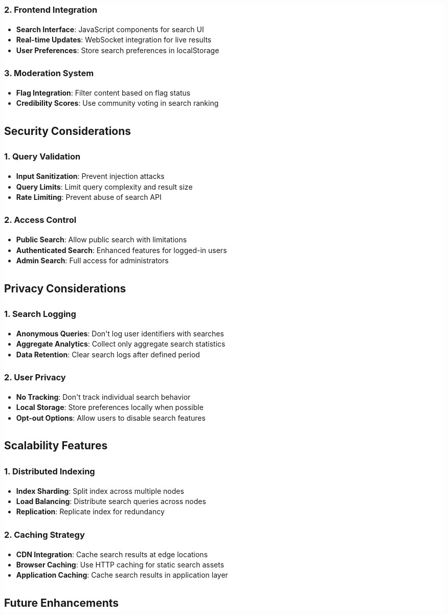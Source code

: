 ### 2. Frontend Integration
- **Search Interface**: JavaScript components for search UI
- **Real-time Updates**: WebSocket integration for live results
- **User Preferences**: Store search preferences in localStorage

### 3. Moderation System
- **Flag Integration**: Filter content based on flag status
- **Credibility Scores**: Use community voting in search ranking

## Security Considerations

### 1. Query Validation
- **Input Sanitization**: Prevent injection attacks
- **Query Limits**: Limit query complexity and result size
- **Rate Limiting**: Prevent abuse of search API

### 2. Access Control
- **Public Search**: Allow public search with limitations
- **Authenticated Search**: Enhanced features for logged-in users
- **Admin Search**: Full access for administrators

## Privacy Considerations

### 1. Search Logging
- **Anonymous Queries**: Don't log user identifiers with searches
- **Aggregate Analytics**: Collect only aggregate search statistics
- **Data Retention**: Clear search logs after defined period

### 2. User Privacy
- **No Tracking**: Don't track individual search behavior
- **Local Storage**: Store preferences locally when possible
- **Opt-out Options**: Allow users to disable search features

## Scalability Features

### 1. Distributed Indexing
- **Index Sharding**: Split index across multiple nodes
- **Load Balancing**: Distribute search queries across nodes
- **Replication**: Replicate index for redundancy

### 2. Caching Strategy
- **CDN Integration**: Cache search results at edge locations
- **Browser Caching**: Use HTTP caching for static search assets
- **Application Caching**: Cache search results in application layer

## Future Enhancements
